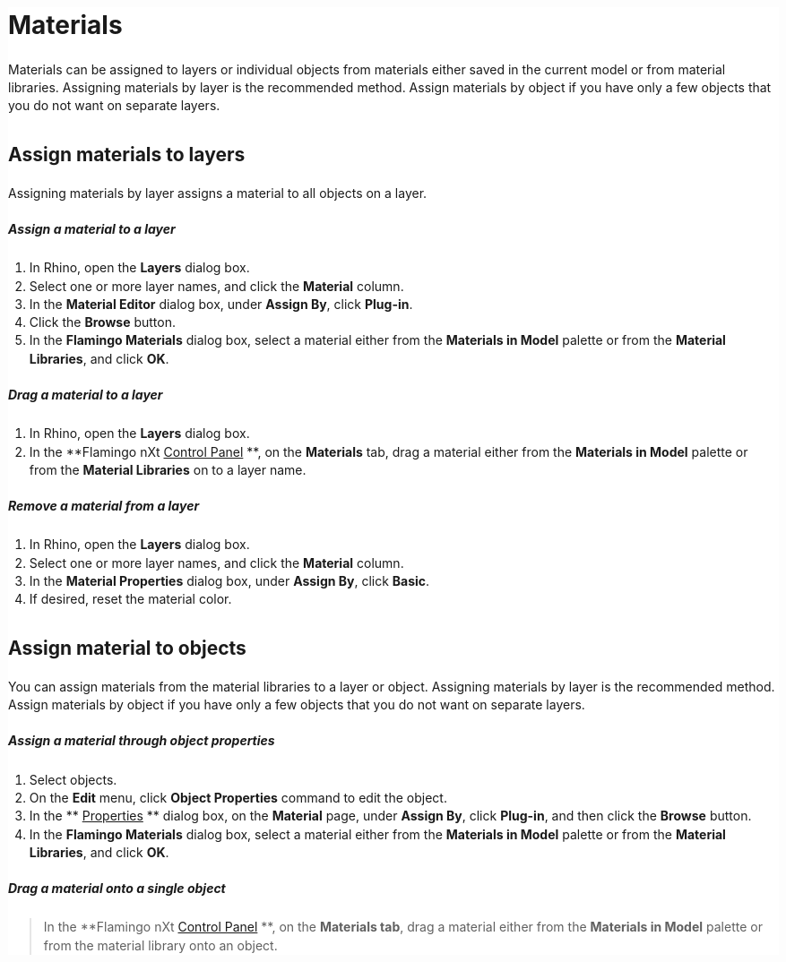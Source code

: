 ---
---


# Materials
Materials can be assigned to layers or individual objects from materials either saved in the current model or from material libraries.
Assigning materials by layer is the recommended method. Assign materials by object if you have only a few objects that you do not want on separate layers.

## Assign materials to layers
Assigning materials by layer assigns a material to all objects on a layer.

##### Assign a material to a layer
1. In Rhino, open the **Layers** dialog box.
1. Select one or more layer names, and click the **Material** column.
1. In the **Material Editor** dialog box, under **Assign By**, click **Plug-in**.
1. Click the **Browse** button.
1. In the **Flamingo Materials** dialog box, select a material either from the **Materials in Model** palette or from the **Material Libraries**, and click **OK**.

##### Drag a material to a layer
1. In Rhino, open the **Layers** dialog box.
1. In the **Flamingo nXt [Control Panel](welcome.html#control-panel) **, on the **Materials** tab, drag a material either from the **Materials in Model** palette or from the **Material Libraries** on to a layer name.

##### Remove a material from a layer
1. In Rhino, open the **Layers** dialog box.
1. Select one or more layer names, and click the **Material** column.
1. In the **Material Properties** dialog box, under **Assign By**, click **Basic**.
1. If desired, reset the material color.

## Assign material to objects
You can assign materials from the material libraries to a layer or object.
Assigning materials by layer is the recommended method. Assign materials by object if you have only a few objects that you do not want on separate layers.

##### Assign a material through object properties
1. Select objects.
1. On the **Edit** menu, click **Object Properties** command to edit the object.
1. In the ** [Properties](properties-object.html) ** dialog box, on the **Material** page, under **Assign By**, click **Plug-in**, and then click the **Browse** button.
1. In the **Flamingo Materials** dialog box, select a material either from the **Materials in Model** palette or from the **Material Libraries**, and click **OK**.

##### Drag a material onto a single object

>In the **Flamingo nXt [Control Panel](welcome.html#control-panel) **, on the **Materials tab**, drag a material either from the **Materials in Model** palette or from the material library onto an object.
